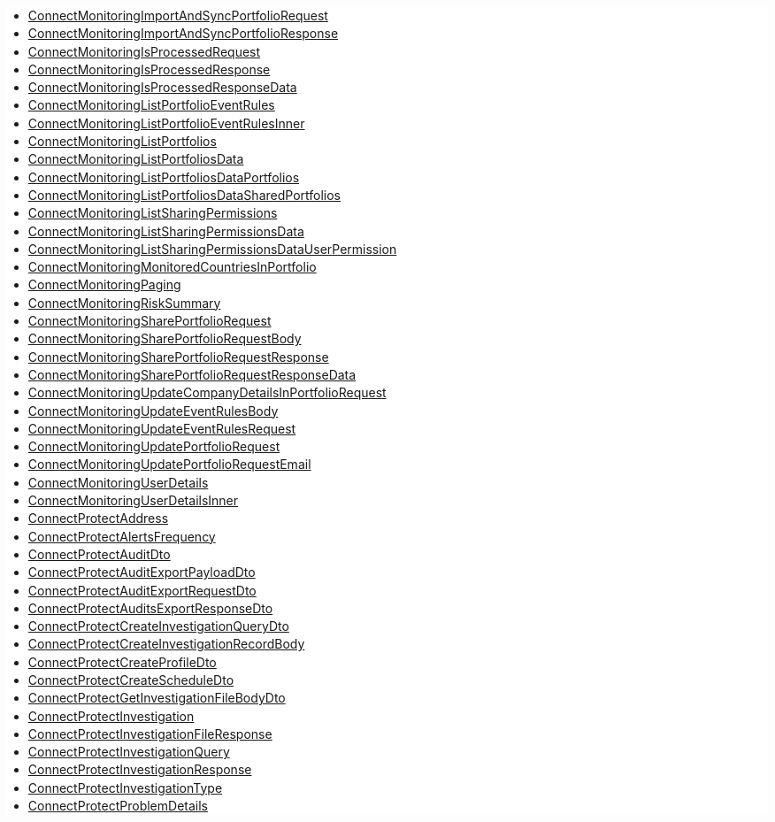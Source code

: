  - [ConnectMonitoringImportAndSyncPortfolioRequest](docs/Model/ConnectMonitoringImportAndSyncPortfolioRequest.md)
 - [ConnectMonitoringImportAndSyncPortfolioResponse](docs/Model/ConnectMonitoringImportAndSyncPortfolioResponse.md)
 - [ConnectMonitoringIsProcessedRequest](docs/Model/ConnectMonitoringIsProcessedRequest.md)
 - [ConnectMonitoringIsProcessedResponse](docs/Model/ConnectMonitoringIsProcessedResponse.md)
 - [ConnectMonitoringIsProcessedResponseData](docs/Model/ConnectMonitoringIsProcessedResponseData.md)
 - [ConnectMonitoringListPortfolioEventRules](docs/Model/ConnectMonitoringListPortfolioEventRules.md)
 - [ConnectMonitoringListPortfolioEventRulesInner](docs/Model/ConnectMonitoringListPortfolioEventRulesInner.md)
 - [ConnectMonitoringListPortfolios](docs/Model/ConnectMonitoringListPortfolios.md)
 - [ConnectMonitoringListPortfoliosData](docs/Model/ConnectMonitoringListPortfoliosData.md)
 - [ConnectMonitoringListPortfoliosDataPortfolios](docs/Model/ConnectMonitoringListPortfoliosDataPortfolios.md)
 - [ConnectMonitoringListPortfoliosDataSharedPortfolios](docs/Model/ConnectMonitoringListPortfoliosDataSharedPortfolios.md)
 - [ConnectMonitoringListSharingPermissions](docs/Model/ConnectMonitoringListSharingPermissions.md)
 - [ConnectMonitoringListSharingPermissionsData](docs/Model/ConnectMonitoringListSharingPermissionsData.md)
 - [ConnectMonitoringListSharingPermissionsDataUserPermission](docs/Model/ConnectMonitoringListSharingPermissionsDataUserPermission.md)
 - [ConnectMonitoringMonitoredCountriesInPortfolio](docs/Model/ConnectMonitoringMonitoredCountriesInPortfolio.md)
 - [ConnectMonitoringPaging](docs/Model/ConnectMonitoringPaging.md)
 - [ConnectMonitoringRiskSummary](docs/Model/ConnectMonitoringRiskSummary.md)
 - [ConnectMonitoringSharePortfolioRequest](docs/Model/ConnectMonitoringSharePortfolioRequest.md)
 - [ConnectMonitoringSharePortfolioRequestBody](docs/Model/ConnectMonitoringSharePortfolioRequestBody.md)
 - [ConnectMonitoringSharePortfolioRequestResponse](docs/Model/ConnectMonitoringSharePortfolioRequestResponse.md)
 - [ConnectMonitoringSharePortfolioRequestResponseData](docs/Model/ConnectMonitoringSharePortfolioRequestResponseData.md)
 - [ConnectMonitoringUpdateCompanyDetailsInPortfolioRequest](docs/Model/ConnectMonitoringUpdateCompanyDetailsInPortfolioRequest.md)
 - [ConnectMonitoringUpdateEventRulesBody](docs/Model/ConnectMonitoringUpdateEventRulesBody.md)
 - [ConnectMonitoringUpdateEventRulesRequest](docs/Model/ConnectMonitoringUpdateEventRulesRequest.md)
 - [ConnectMonitoringUpdatePortfolioRequest](docs/Model/ConnectMonitoringUpdatePortfolioRequest.md)
 - [ConnectMonitoringUpdatePortfolioRequestEmail](docs/Model/ConnectMonitoringUpdatePortfolioRequestEmail.md)
 - [ConnectMonitoringUserDetails](docs/Model/ConnectMonitoringUserDetails.md)
 - [ConnectMonitoringUserDetailsInner](docs/Model/ConnectMonitoringUserDetailsInner.md)
 - [ConnectProtectAddress](docs/Model/ConnectProtectAddress.md)
 - [ConnectProtectAlertsFrequency](docs/Model/ConnectProtectAlertsFrequency.md)
 - [ConnectProtectAuditDto](docs/Model/ConnectProtectAuditDto.md)
 - [ConnectProtectAuditExportPayloadDto](docs/Model/ConnectProtectAuditExportPayloadDto.md)
 - [ConnectProtectAuditExportRequestDto](docs/Model/ConnectProtectAuditExportRequestDto.md)
 - [ConnectProtectAuditsExportResponseDto](docs/Model/ConnectProtectAuditsExportResponseDto.md)
 - [ConnectProtectCreateInvestigationQueryDto](docs/Model/ConnectProtectCreateInvestigationQueryDto.md)
 - [ConnectProtectCreateInvestigationRecordBody](docs/Model/ConnectProtectCreateInvestigationRecordBody.md)
 - [ConnectProtectCreateProfileDto](docs/Model/ConnectProtectCreateProfileDto.md)
 - [ConnectProtectCreateScheduleDto](docs/Model/ConnectProtectCreateScheduleDto.md)
 - [ConnectProtectGetInvestigationFileBodyDto](docs/Model/ConnectProtectGetInvestigationFileBodyDto.md)
 - [ConnectProtectInvestigation](docs/Model/ConnectProtectInvestigation.md)
 - [ConnectProtectInvestigationFileResponse](docs/Model/ConnectProtectInvestigationFileResponse.md)
 - [ConnectProtectInvestigationQuery](docs/Model/ConnectProtectInvestigationQuery.md)
 - [ConnectProtectInvestigationResponse](docs/Model/ConnectProtectInvestigationResponse.md)
 - [ConnectProtectInvestigationType](docs/Model/ConnectProtectInvestigationType.md)
 - [ConnectProtectProblemDetails](docs/Model/ConnectProtectProblemDetails.md)